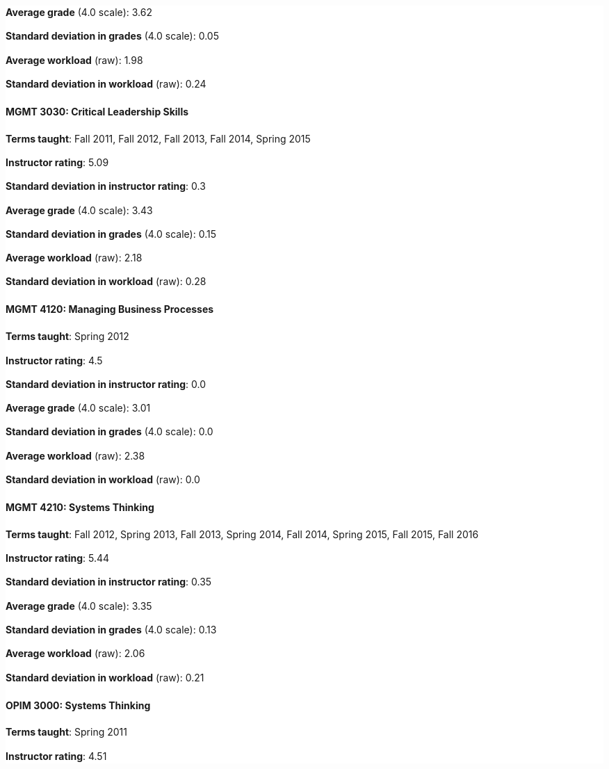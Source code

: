 **Average grade** (4.0 scale): 3.62

**Standard deviation in grades** (4.0 scale): 0.05

**Average workload** (raw): 1.98

**Standard deviation in workload** (raw): 0.24

#### MGMT 3030: Critical Leadership Skills

**Terms taught**: Fall 2011, Fall 2012, Fall 2013, Fall 2014, Spring 2015

**Instructor rating**: 5.09

**Standard deviation in instructor rating**: 0.3

**Average grade** (4.0 scale): 3.43

**Standard deviation in grades** (4.0 scale): 0.15

**Average workload** (raw): 2.18

**Standard deviation in workload** (raw): 0.28

#### MGMT 4120: Managing Business Processes

**Terms taught**: Spring 2012

**Instructor rating**: 4.5

**Standard deviation in instructor rating**: 0.0

**Average grade** (4.0 scale): 3.01

**Standard deviation in grades** (4.0 scale): 0.0

**Average workload** (raw): 2.38

**Standard deviation in workload** (raw): 0.0

#### MGMT 4210: Systems Thinking

**Terms taught**: Fall 2012, Spring 2013, Fall 2013, Spring 2014, Fall 2014, Spring 2015, Fall 2015, Fall 2016

**Instructor rating**: 5.44

**Standard deviation in instructor rating**: 0.35

**Average grade** (4.0 scale): 3.35

**Standard deviation in grades** (4.0 scale): 0.13

**Average workload** (raw): 2.06

**Standard deviation in workload** (raw): 0.21

#### OPIM 3000: Systems Thinking

**Terms taught**: Spring 2011

**Instructor rating**: 4.51
